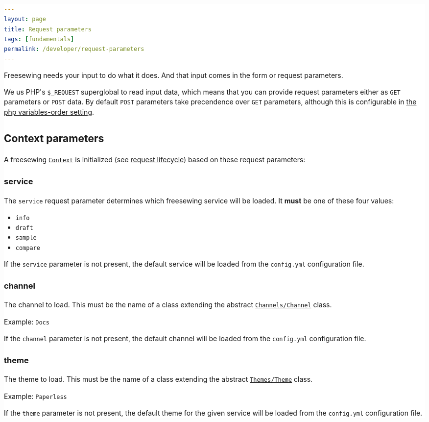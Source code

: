 ```yaml
---
layout: page
title: Request parameters
tags: [fundamentals]
permalink: /developer/request-parameters
---
```

Freesewing needs your input to do what it does. And that input comes
in the form or request parameters.

We us PHP's `$_REQUEST` superglobal to read input data, which means that 
you can provide request parameters either as `GET` parameters or `POST` data.
By default `POST` parameters take precendence over `GET` parameters, although
this is configurable in 
[the php variables-order setting](http://php.net/manual/en/ini.core.php#ini.variables-order).

## Context parameters

A freesewing [`Context`](/class/context) is initialized (see [request lifecycle](request-lifecycle)) 
based on these request parameters:

### service

The `service` request parameter determines which freesewing service will be loaded.
It **must** be one of these four values:

- `info`
- `draft`
- `sample`
- `compare`

If the `service` parameter is not present, the default service will be loaded from the 
`config.yml` configuration file.

### channel

The channel to load. This must be the name of a class extending the abstract 
[`Channels/Channel`](/class/channels/core/channel) class.

Example: `Docs`

If the `channel` parameter is not present, the default channel will be loaded from the 
`config.yml` configuration file.

### theme

The theme to load. This must be the name of a class extending the abstract 
[`Themes/Theme`](/class/themes/core/theme) class.

Example: `Paperless`

If the `theme` parameter is not present, the default theme for the given service
 will be loaded from the `config.yml` configuration file.
